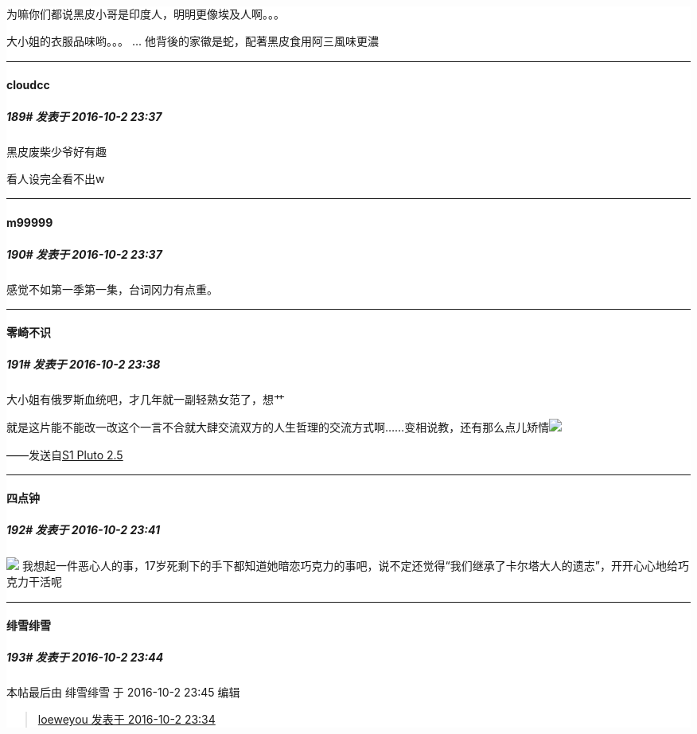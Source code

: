 为嘛你们都说黑皮小哥是印度人，明明更像埃及人啊。。。

大小姐的衣服品味哟。。。 ...</blockquote>
他背後的家徽是蛇，配著黑皮食用阿三風味更濃


-----

####  cloudcc  
##### 189#       发表于 2016-10-2 23:37


黑皮废柴少爷好有趣


看人设完全看不出w


-----

####  m99999  
##### 190#       发表于 2016-10-2 23:37


感觉不如第一季第一集，台词冈力有点重。


-----

####  零崎不识  
##### 191#       发表于 2016-10-2 23:38


大小姐有俄罗斯血统吧，才几年就一副轻熟女范了，想艹

就是这片能不能改一改这个一言不合就大肆交流双方的人生哲理的交流方式啊……变相说教，还有那么点儿矫情<img src="https://static.saraba1st.com/image/smiley/nq/010.gif" referrerpolicy="no-referrer">


——发送自[S1 Pluto 2.5](https://itunes.apple.com/cn/app/s1-pluto/id889820003?mt=8)


-----

####  四点钟  
##### 192#       发表于 2016-10-2 23:41


<img src="https://static.saraba1st.com/image/smiley/face/100.gif" referrerpolicy="no-referrer"> 我想起一件恶心人的事，17岁死剩下的手下都知道她暗恋巧克力的事吧，说不定还觉得“我们继承了卡尔塔大人的遗志”，开开心心地给巧克力干活呢


-----

####  绯雪绯雪  
##### 193#       发表于 2016-10-2 23:44


 本帖最后由 绯雪绯雪 于 2016-10-2 23:45 编辑 
<blockquote><a href="httphttps://bbs.saraba1st.com/2b/forum.php?mod=redirect&amp;goto=findpost&amp;pid=33755733&amp;ptid=1336845" target="_blank">loeweyou 发表于 2016-10-2 23:34</a>
